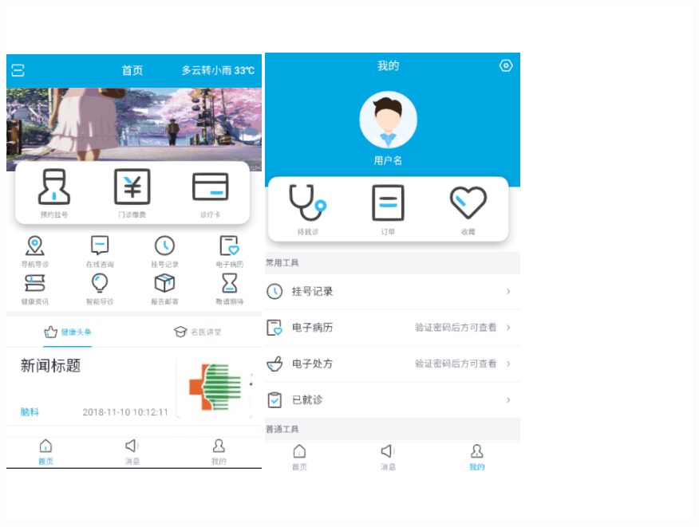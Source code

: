 <img src="./art/preview_1.png" width="320" height="640"/>
<img src="./art/preview_2.png" width="320" height="640"/>